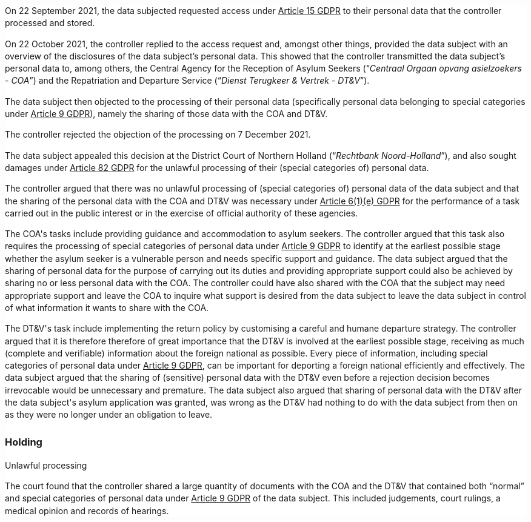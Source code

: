 On 22 September 2021, the data subjected requested access under [Article 15 GDPR](/index.php?title=Article_15_GDPR "Article 15 GDPR") to their personal data that the controller processed and stored.

On 22 October 2021, the controller replied to the access request and, amongst other things, provided the data subject with an overview of the disclosures of the data subject’s personal data. This showed that the controller transmitted the data subject’s personal data to, among others, the Central Agency for the Reception of Asylum Seekers (“_Centraal Orgaan opvang asielzoekers - COA_”) and the Repatriation and Departure Service (“_Dienst Terugkeer & Vertrek - DT&V_”).

The data subject then objected to the processing of their personal data (specifically personal data belonging to special categories under [Article 9 GDPR](/index.php?title=Article_9_GDPR "Article 9 GDPR")), namely the sharing of those data with the COA and DT&V.

The controller rejected the objection of the processing on 7 December 2021.

The data subject appealed this decision at the District Court of Northern Holland (“_Rechtbank Noord-Holland_”), and also sought damages under [Article 82 GDPR](/index.php?title=Article_82_GDPR "Article 82 GDPR") for the unlawful processing of their (special categories of) personal data.

The controller argued that there was no unlawful processing of (special categories of) personal data of the data subject and that the sharing of the personal data with the COA and DT&V was necessary under [Article 6(1)(e) GDPR](/index.php?title=Article_6_GDPR#1e "Article 6 GDPR") for the performance of a task carried out in the public interest or in the exercise of official authority of these agencies.

The COA's tasks include providing guidance and accommodation to asylum seekers. The controller argued that this task also requires the processing of special categories of personal data under [Article 9 GDPR](/index.php?title=Article_9_GDPR "Article 9 GDPR") to identify at the earliest possible stage whether the asylum seeker is a vulnerable person and needs specific support and guidance. The data subject argued that the sharing of personal data for the purpose of carrying out its duties and providing appropriate support could also be achieved by sharing no or less personal data with the COA. The controller could have also shared with the COA that the subject may need appropriate support and leave the COA to inquire what support is desired from the data subject to leave the data subject in control of what information it wants to share with the COA.

The DT&V's task include implementing the return policy by customising a careful and humane departure strategy. The controller argued that it is therefore therefore of great importance that the DT&V is involved at the earliest possible stage, receiving as much (complete and verifiable) information about the foreign national as possible. Every piece of information, including special categories of personal data under [Article 9 GDPR](/index.php?title=Article_9_GDPR "Article 9 GDPR"), can be important for deporting a foreign national efficiently and effectively. The data subject argued that the sharing of (sensitive) personal data with the DT&V even before a rejection decision becomes irrevocable would be unnecessary and premature. The data subject also argued that sharing of personal data with the DT&V after the data subject's asylum application was granted, was wrong as the DT&V had nothing to do with the data subject from then on as they were no longer under an obligation to leave.

### Holding

Unlawful processing

The court found that the controller shared a large quantity of documents with the COA and the DT&V that contained both “normal” and special categories of personal data under [Article 9 GDPR](/index.php?title=Article_9_GDPR "Article 9 GDPR") of the data subject. This included judgements, court rulings, a medical opinion and records of hearings.
